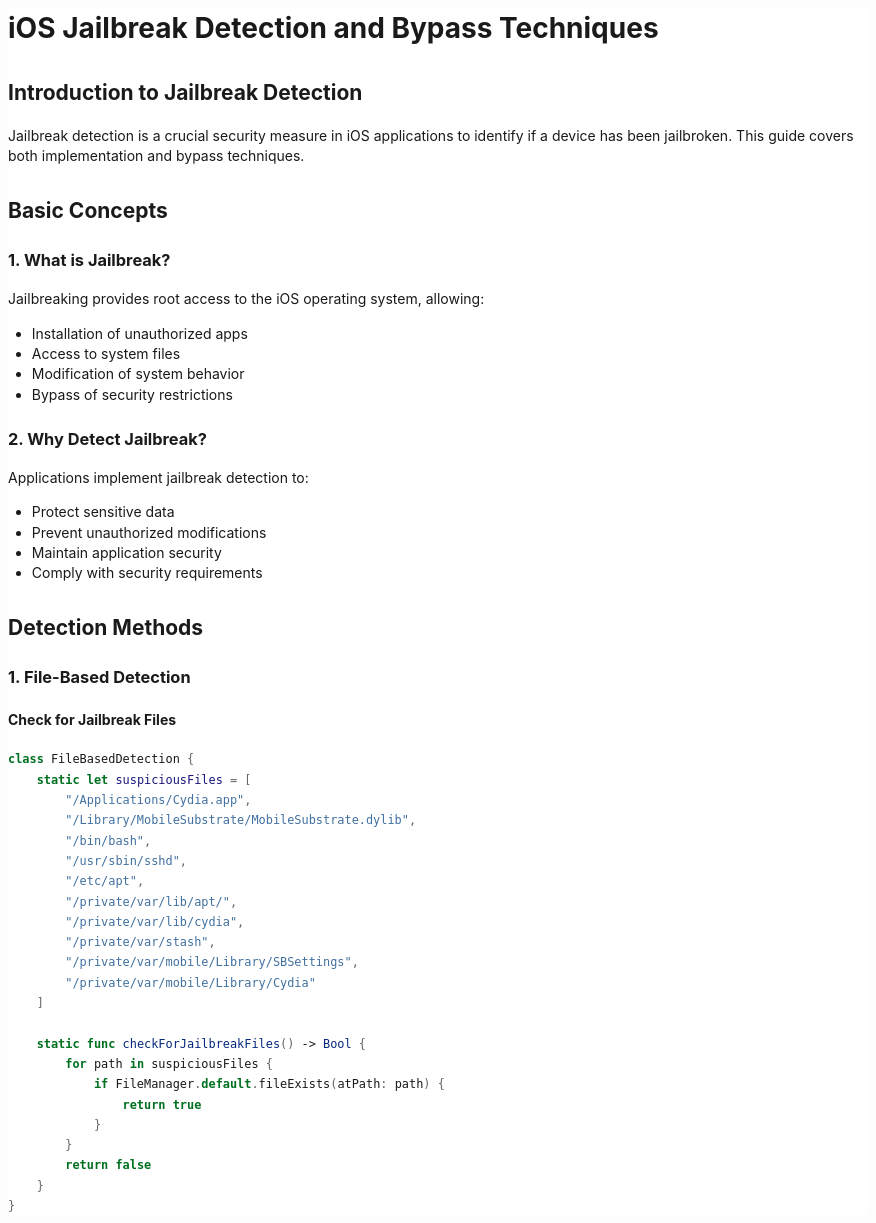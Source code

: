# iOS Jailbreak Detection and Bypass Techniques

## Introduction to Jailbreak Detection

Jailbreak detection is a crucial security measure in iOS applications to identify if a device has been jailbroken. This guide covers both implementation and bypass techniques.

## Basic Concepts

### 1. What is Jailbreak?
Jailbreaking provides root access to the iOS operating system, allowing:
- Installation of unauthorized apps
- Access to system files
- Modification of system behavior
- Bypass of security restrictions

### 2. Why Detect Jailbreak?
Applications implement jailbreak detection to:
- Protect sensitive data
- Prevent unauthorized modifications
- Maintain application security
- Comply with security requirements

## Detection Methods

### 1. File-Based Detection

#### Check for Jailbreak Files
```swift
class FileBasedDetection {
    static let suspiciousFiles = [
        "/Applications/Cydia.app",
        "/Library/MobileSubstrate/MobileSubstrate.dylib",
        "/bin/bash",
        "/usr/sbin/sshd",
        "/etc/apt",
        "/private/var/lib/apt/",
        "/private/var/lib/cydia",
        "/private/var/stash",
        "/private/var/mobile/Library/SBSettings",
        "/private/var/mobile/Library/Cydia"
    ]
    
    static func checkForJailbreakFiles() -> Bool {
        for path in suspiciousFiles {
            if FileManager.default.fileExists(atPath: path) {
                return true
            }
        }
        return false
    }
}
```
